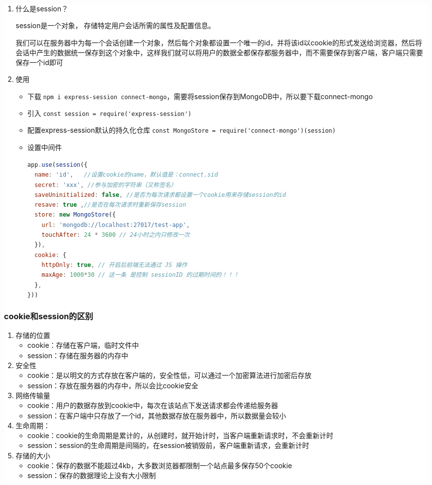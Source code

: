 1. 什么是session？

   session是一个对象， 存储特定用户会话所需的属性及配置信息。

   我们可以在服务器中为每一个会话创建一个对象，然后每个对象都设置一个唯一的id，并将该id以cookie的形式发送给浏览器，然后将会话中产生的数据统一保存到这个对象中，这样我们就可以将用户的数据全都保存都服务器中，而不需要保存到客户端，客户端只需要保存一个id即可

2. 使用

   - 下载 `npm i express-session connect-mongo`，需要将session保存到MongoDB中，所以要下载connect-mongo

   - 引入 `const session = require('express-session')`

   - 配置express-session默认的持久化仓库 `const MongoStore = require('connect-mongo')(session)`

   - 设置中间件

     ```js
     app.use(session({
       name: 'id',   //设置cookie的name，默认值是：connect.sid
       secret: 'xxx', //参与加密的字符串（又称签名）
       saveUninitialized: false, //是否为每次请求都设置一个cookie用来存储session的id
       resave: true ,//是否在每次请求时重新保存session
       store: new MongoStore({
         url: 'mongodb://localhost:27017/test-app',
         touchAfter: 24 * 3600 // 24小时之内只修改一次
       }),
       cookie: {
         httpOnly: true, // 开启后前端无法通过 JS 操作
         maxAge: 1000*30 // 这一条 是控制 sessionID 的过期时间的！！！
       },
     }))
     ```



### cookie和session的区别

1. 存储的位置
   - cookie：存储在客户端，临时文件中
   - session：存储在服务器的内存中
2. 安全性
   - cookie：是以明文的方式存放在客户端的，安全性低，可以通过一个加密算法进行加密后存放
   - session：存放在服务器的内存中，所以会比cookie安全
3. 网络传输量
   - cookie：用户的数据存放到cookie中，每次在该站点下发送请求都会传递给服务器
   - session：在客户端中只存放了一个id，其他数据存放在服务器中，所以数据量会较小
4. 生命周期：
   - cookie：cookie的生命周期是累计的，从创建时，就开始计时，当客户端重新请求时，不会重新计时
   - session：session的生命周期是间隔的，在session被销毁前，客户端重新请求，会重新计时
5. 存储的大小
   - cookie：保存的数据不能超过4kb，大多数浏览器都限制一个站点最多保存50个cookie
   - session：保存的数据理论上没有大小限制